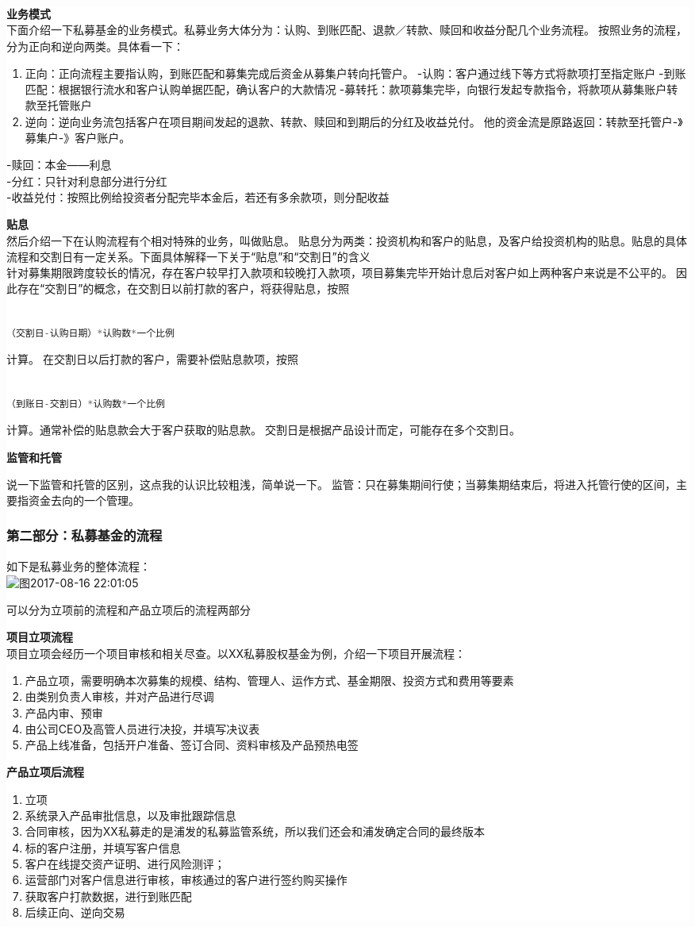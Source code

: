 **业务模式**  
下面介绍一下私募基金的业务模式。私募业务大体分为：认购、到账匹配、退款／转款、赎回和收益分配几个业务流程。 按照业务的流程，分为正向和逆向两类。具体看一下：  
1. 正向：正向流程主要指认购，到账匹配和募集完成后资金从募集户转向托管户。 -认购：客户通过线下等方式将款项打至指定账户 -到账匹配：根据银行流水和客户认购单据匹配，确认客户的大款情况 -募转托：款项募集完毕，向银行发起专款指令，将款项从募集账户转款至托管账户  
2. 逆向：逆向业务流包括客户在项目期间发起的退款、转款、赎回和到期后的分红及收益兑付。 他的资金流是原路返回：转款至托管户-》募集户-》客户账户。

-赎回：本金——利息  
-分红：只针对利息部分进行分红  
-收益兑付：按照比例给投资者分配完毕本金后，若还有多余款项，则分配收益   
  
**贴息**  
然后介绍一下在认购流程有个相对特殊的业务，叫做贴息。
贴息分为两类：投资机构和客户的贴息，及客户给投资机构的贴息。贴息的具体流程和交割日有一定关系。下面具体解释一下关于“贴息”和“交割日”的含义  
针对募集期限跨度较长的情况，存在客户较早打入款项和较晚打入款项，项目募集完毕开始计息后对客户如上两种客户来说是不公平的。 因此存在“交割日”的概念，在交割日以前打款的客户，将获得贴息，按照

```javascript

（交割日-认购日期）*认购数*一个比例 

```
计算。 在交割日以后打款的客户，需要补偿贴息款项，按照

```javascript

（到账日-交割日）*认购数*一个比例 

```

计算。通常补偿的贴息款会大于客户获取的贴息款。
交割日是根据产品设计而定，可能存在多个交割日。  
  
**监管和托管**  

说一下监管和托管的区别，这点我的认识比较粗浅，简单说一下。 监管：只在募集期间行使；当募集期结束后，将进入托管行使的区间，主要指资金去向的一个管理。  
  
### 第二部分：私募基金的流程  
  
如下是私募业务的整体流程：  
![图2017-08-16 22:01:05](http://static.cocolian.org/img/2017/20170816_220105.png)  
  
可以分为立项前的流程和产品立项后的流程两部分  
  
**项目立项流程**   
项目立项会经历一个项目审核和相关尽查。以XX私募股权基金为例，介绍一下项目开展流程：   
1. 产品立项，需要明确本次募集的规模、结构、管理人、运作方式、基金期限、投资方式和费用等要素   
2. 由类别负责人审核，并对产品进行尽调   
3. 产品内审、预审   
4. 由公司CEO及高管人员进行决投，并填写决议表 
5. 产品上线准备，包括开户准备、签订合同、资料审核及产品预热电签  
  
**产品立项后流程**  
1. 立项   
2. 系统录入产品审批信息，以及审批跟踪信息   
3. 合同审核，因为XX私募走的是浦发的私募监管系统，所以我们还会和浦发确定合同的最终版本   
4. 标的客户注册，并填写客户信息   
5. 客户在线提交资产证明、进行风险测评；   
6. 运营部门对客户信息进行审核，审核通过的客户进行签约购买操作   
7. 获取客户打款数据，进行到账匹配   
8. 后续正向、逆向交易  
  